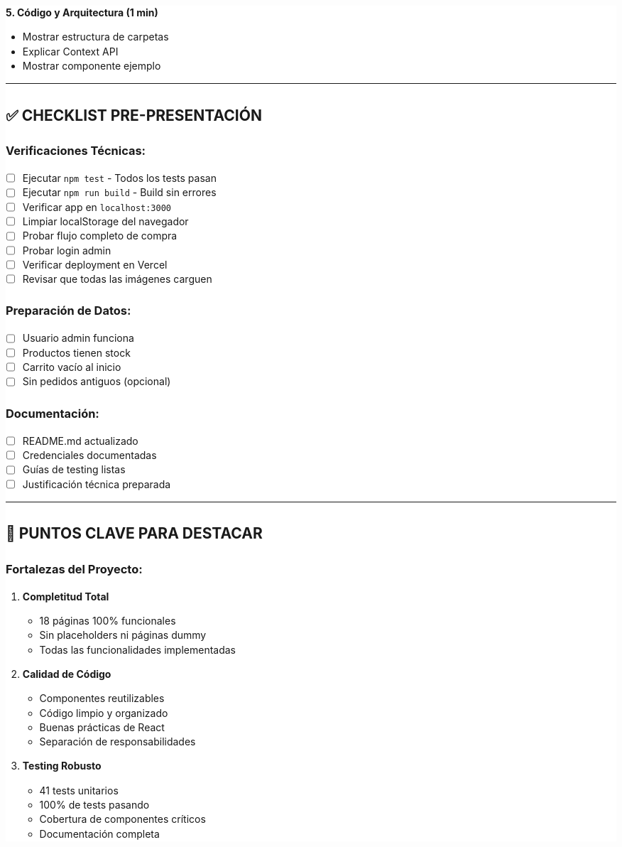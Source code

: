 **5. Código y Arquitectura (1 min)**
- Mostrar estructura de carpetas
- Explicar Context API
- Mostrar componente ejemplo

---

## ✅ CHECKLIST PRE-PRESENTACIÓN

### Verificaciones Técnicas:
- [ ] Ejecutar `npm test` - Todos los tests pasan
- [ ] Ejecutar `npm run build` - Build sin errores
- [ ] Verificar app en `localhost:3000`
- [ ] Limpiar localStorage del navegador
- [ ] Probar flujo completo de compra
- [ ] Probar login admin
- [ ] Verificar deployment en Vercel
- [ ] Revisar que todas las imágenes carguen

### Preparación de Datos:
- [ ] Usuario admin funciona
- [ ] Productos tienen stock
- [ ] Carrito vacío al inicio
- [ ] Sin pedidos antiguos (opcional)

### Documentación:
- [ ] README.md actualizado
- [ ] Credenciales documentadas
- [ ] Guías de testing listas
- [ ] Justificación técnica preparada

---

## 🎯 PUNTOS CLAVE PARA DESTACAR

### Fortalezas del Proyecto:

1. **Completitud Total**
   - 18 páginas 100% funcionales
   - Sin placeholders ni páginas dummy
   - Todas las funcionalidades implementadas

2. **Calidad de Código**
   - Componentes reutilizables
   - Código limpio y organizado
   - Buenas prácticas de React
   - Separación de responsabilidades

3. **Testing Robusto**
   - 41 tests unitarios
   - 100% de tests pasando
   - Cobertura de componentes críticos
   - Documentación completa

